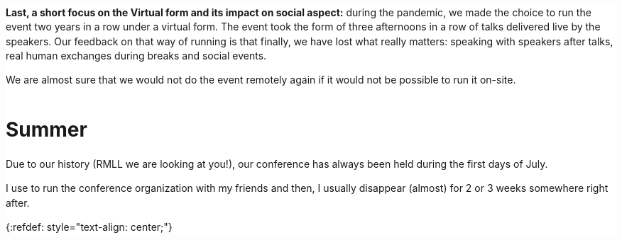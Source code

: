 **Last, a short focus on the Virtual form and its impact on social aspect:** during the pandemic, we made the choice to run the event two years in a row under a virtual form. The event took the form of three afternoons in a row of talks delivered live by the speakers. Our feedback on that way of running is that finally, we have lost what really matters: speaking with speakers after talks, real human exchanges during breaks and social events.

We are almost sure that we would not do the event remotely again if it would not be possible to run it on-site.

# Summer

Due to our history (RMLL we are looking at you!), our conference has always been held during the first days of July.

I use to run the conference organization with my friends and then, I usually disappear (almost) for 2 or 3 weeks somewhere right after. 

{:refdef: style="text-align: center;"}